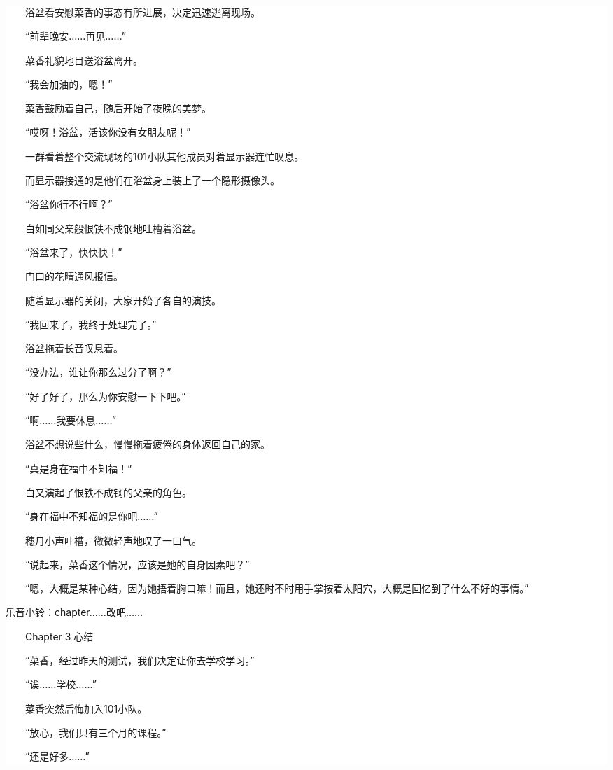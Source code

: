 　　浴盆看安慰菜香的事态有所进展，决定迅速逃离现场。

　　“前辈晚安……再见……”

　　菜香礼貌地目送浴盆离开。

　　“我会加油的，嗯！”

　　菜香鼓励着自己，随后开始了夜晚的美梦。


　　“哎呀！浴盆，活该你没有女朋友呢！”

　　一群看着整个交流现场的101小队其他成员对着显示器连忙叹息。

　　而显示器接通的是他们在浴盆身上装上了一个隐形摄像头。

　　“浴盆你行不行啊？”

　　白如同父亲般恨铁不成钢地吐槽着浴盆。

　　“浴盆来了，快快快！”

　　门口的花晴通风报信。

　　随着显示器的关闭，大家开始了各自的演技。

　　“我回来了，我终于处理完了。”

　　浴盆拖着长音叹息着。

　　“没办法，谁让你那么过分了啊？”

　　“好了好了，那么为你安慰一下下吧。”

　　“啊……我要休息……”

　　浴盆不想说些什么，慢慢拖着疲倦的身体返回自己的家。

　　“真是身在福中不知福！”

　　白又演起了恨铁不成钢的父亲的角色。

　　“身在福中不知福的是你吧……”

　　穗月小声吐槽，微微轻声地叹了一口气。

　　“说起来，菜香这个情况，应该是她的自身因素吧？”

　　“嗯，大概是某种心结，因为她捂着胸口嘛！而且，她还时不时用手掌按着太阳穴，大概是回忆到了什么不好的事情。”


乐音小铃：chapter……改吧……

　　Chapter 3 心结

　　“菜香，经过昨天的测试，我们决定让你去学校学习。”

　　“诶……学校……”

　　菜香突然后悔加入101小队。

　　“放心，我们只有三个月的课程。”

　　“还是好多……”
